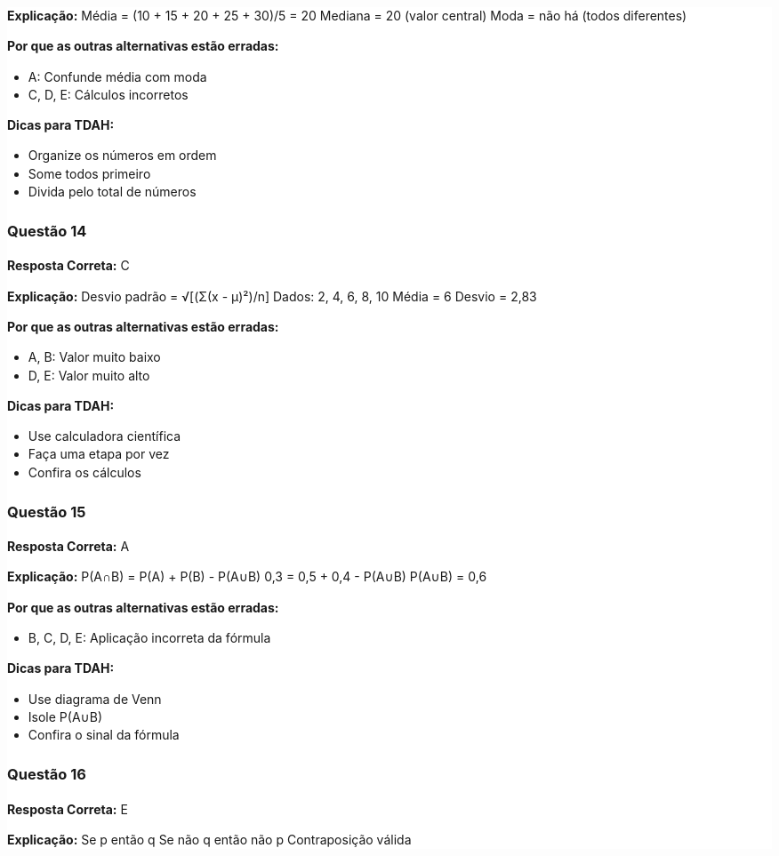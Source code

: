 **Explicação:**
Média = (10 + 15 + 20 + 25 + 30)/5 = 20
Mediana = 20 (valor central)
Moda = não há (todos diferentes)

**Por que as outras alternativas estão erradas:**
- A: Confunde média com moda
- C, D, E: Cálculos incorretos

**Dicas para TDAH:**
- Organize os números em ordem
- Some todos primeiro
- Divida pelo total de números

### Questão 14
**Resposta Correta:** C

**Explicação:**
Desvio padrão = √[(Σ(x - μ)²)/n]
Dados: 2, 4, 6, 8, 10
Média = 6
Desvio = 2,83

**Por que as outras alternativas estão erradas:**
- A, B: Valor muito baixo
- D, E: Valor muito alto

**Dicas para TDAH:**
- Use calculadora científica
- Faça uma etapa por vez
- Confira os cálculos

### Questão 15
**Resposta Correta:** A

**Explicação:**
P(A∩B) = P(A) + P(B) - P(A∪B)
0,3 = 0,5 + 0,4 - P(A∪B)
P(A∪B) = 0,6

**Por que as outras alternativas estão erradas:**
- B, C, D, E: Aplicação incorreta da fórmula

**Dicas para TDAH:**
- Use diagrama de Venn
- Isole P(A∪B)
- Confira o sinal da fórmula

### Questão 16
**Resposta Correta:** E

**Explicação:**
Se p então q
Se não q então não p
Contraposição válida
